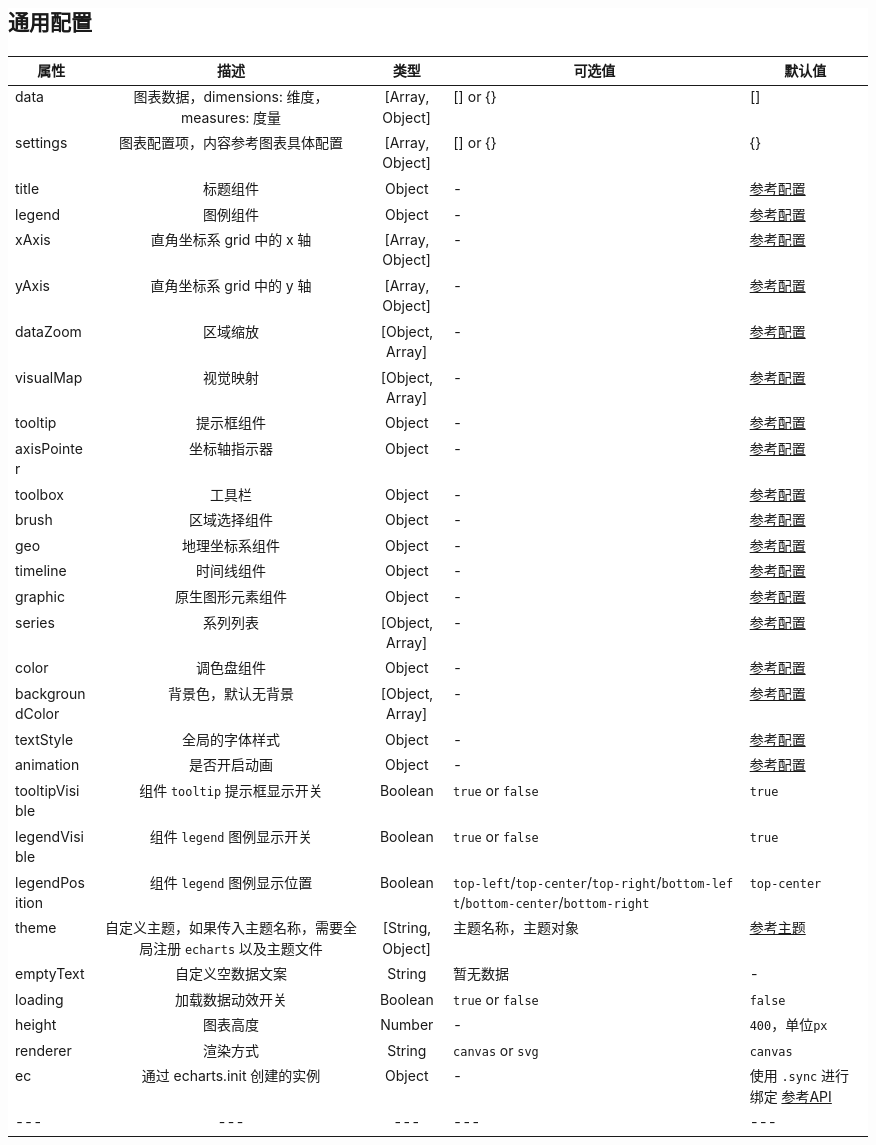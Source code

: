 ## 通用配置

| 属性 | 描述 | 类型 | 可选值 | 默认值 |
| --- | :---: | :---: | --- | --- |
| data | 图表数据，dimensions: 维度，measures: 度量 | [Array, Object] | [] or {} | [] |
| settings | 图表配置项，内容参考图表具体配置 | [Array, Object] | [] or {} | {} |
| title | 标题组件 | Object | - | [参考配置](http://echarts.baidu.com/option.html#title) |
| legend | 图例组件 | Object | - | [参考配置](http://echarts.baidu.com/option.html#legend) |
| xAxis | 直角坐标系 grid 中的 x 轴 | [Array, Object] | - | [参考配置](http://echarts.baidu.com/option.html#xAxis) |
| yAxis | 直角坐标系 grid 中的 y 轴 | [Array, Object] | - | [参考配置](http://echarts.baidu.com/option.html#yAxis) |
| dataZoom | 区域缩放 | [Object, Array] | - | [参考配置](http://echarts.baidu.com/option.html#dataZoom) |
| visualMap | 视觉映射 | [Object, Array] | - | [参考配置](http://echarts.baidu.com/option.html#visualMap) |
| tooltip | 提示框组件 | Object | - | [参考配置](http://echarts.baidu.com/option.html#tooltip) |
| axisPointer | 坐标轴指示器 | Object | - | [参考配置](http://echarts.baidu.com/option.html#axisPointer) |
| toolbox | 工具栏 | Object | - | [参考配置](http://echarts.baidu.com/option.html#toolbox) |
| brush | 区域选择组件 | Object | - | [参考配置](http://echarts.baidu.com/option.html#brush) |
| geo | 地理坐标系组件 | Object | - | [参考配置](http://echarts.baidu.com/option.html#geo) |
| timeline | 时间线组件 | Object | - | [参考配置](http://echarts.baidu.com/option.html#timeline) |
| graphic | 原生图形元素组件 | Object | - | [参考配置](http://echarts.baidu.com/option.html#graphic) |
| series | 系列列表 | [Object, Array] | - | [参考配置](http://echarts.baidu.com/option.html#series) |
| color | 调色盘组件 | Object | - | [参考配置](http://echarts.baidu.com/option.html#color) |
| backgroundColor | 背景色，默认无背景 | [Object, Array] | - | [参考配置](http://echarts.baidu.com/option.html#backgroundColor) |
| textStyle | 全局的字体样式 | Object | - | [参考配置](http://echarts.baidu.com/option.html#textStyle) |
| animation | 是否开启动画 | Object | - | [参考配置](http://echarts.baidu.com/option.html#animation) |
| tooltipVisible | 组件 `tooltip` 提示框显示开关 | Boolean | `true` or `false` | `true` |
| legendVisible | 组件 `legend` 图例显示开关 | Boolean | `true` or `false` | `true` |
| legendPosition | 组件 `legend` 图例显示位置 | Boolean | `top-left`/`top-center`/`top-right`/`bottom-left`/`bottom-center`/`bottom-right` | `top-center` |
| theme | 自定义主题，如果传入主题名称，需要全局注册 `echarts` 以及主题文件 | [String, Object] | 主题名称，主题对象 | [参考主题](http://echarts.baidu.com/theme-builder/) |
| emptyText | 自定义空数据文案 | String | 暂无数据 | - |
| loading | 加载数据动效开关 | Boolean | `true` or `false` | `false` |
| height | 图表高度 | Number | - | `400`，单位`px` |
| renderer | 渲染方式 | String | `canvas` or `svg` | `canvas` |
| ec | 通过 echarts.init 创建的实例 | Object | - | 使用 `.sync` 进行绑定 [参考API](https://echarts.baidu.com/api.html#echartsInstance) |
| --- | --- | --- | --- | --- |
